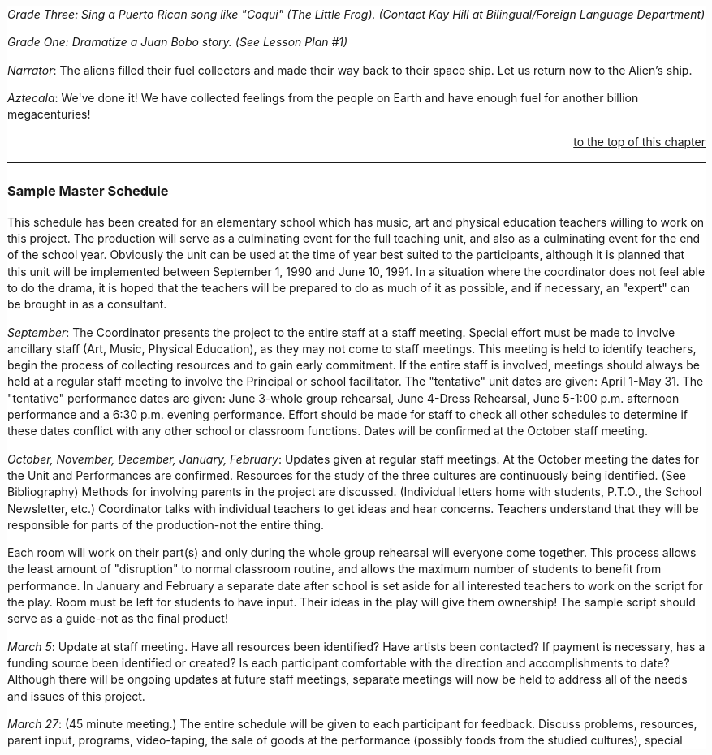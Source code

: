 <i>Grade Three: Sing a Puerto Rican song like "Coqui" (The Little Frog).
(Contact Kay Hill at Bilingual/Foreign Language Department)</i> </p><p>
<i>Grade One: Dramatize a Juan Bobo story. (See Lesson Plan #1)</i></p><p>
<i>Narrator</i>: The aliens filled their fuel collectors and made their
way
back to their space ship. Let us return now to the Alien’s ship.</p><p>
<i>Aztecala</i>: We've done it! We have collected feelings from the people
on
Earth and have enough fuel for another billion megacenturies!</p>
</a><center><a name="g"></a><div align="right"><a name="g"></a><p><a name="g">
</a><a href="#top">to the top of this chapter</a></p></div></center>
<hr/>
<a name="h">
<h3>Sample Master Schedule</h3>
This schedule has been created for an elementary school which has music,
art and physical education teachers willing to work on this project. The
production will serve as a culminating event for the full teaching unit,
and also as a culminating event for the end of the school year. Obviously
the unit can be used at the time of year best suited to the participants,
although it is planned that this unit will be implemented between
September 1, 1990 and June 10, 1991. In a situation where the coordinator
does not feel able to do the drama, it is hoped that the teachers will be
prepared to do as much of it as possible, and if necessary, an "expert" 
can be brought in as a consultant. <p> 
<i>September</i>: The Coordinator presents the project to the entire staff
at a staff meeting. Special effort must be made to involve ancillary staff
(Art, Music, Physical Education), as they may not come to staff meetings.
This meeting is held to identify teachers, begin the process of collecting
resources and to gain early commitment. If the entire staff is involved,
meetings should always be held at a regular staff meeting to involve the
Principal or school facilitator. The "tentative" unit dates are given: 
April 1-May 31. The "tentative" performance dates are given: June 3-whole
group rehearsal, June 4-Dress Rehearsal, June 5-1:00 p.m. afternoon
performance and a 6:30 p.m. evening performance. Effort should be made for
staff to check all other schedules to determine if these dates conflict
with any other school or classroom functions. Dates will be confirmed at
the October staff meeting.</p><p>
<i>October, November, December, January, February</i>: Updates given at
regular staff meetings. At the October meeting the dates for the Unit and
Performances are confirmed. Resources for the study of the three cultures
are continuously being identified. (See Bibliography) Methods for
involving parents in the project are discussed. (Individual letters home
with students, P.T.O., the School Newsletter, etc.) Coordinator talks with
individual teachers to get ideas and hear concerns. Teachers understand
that they will be responsible for parts of the production-not the entire
thing. </p><p>
Each room will work on their part(s) and only during the whole group
rehearsal will everyone come together. This process allows the least
amount of "disruption" to normal classroom routine, and allows the maximum
number of students to benefit from performance. In January and February a
separate date after school is set aside for all interested teachers to
work on the script for the play. Room must be left for students to have
input. Their ideas in the play will give them ownership! The sample script
should serve as a guide-not as the final product!</p><p>
<i>March 5</i>: Update at staff meeting. Have all resources been
identified? Have artists been contacted? If payment is necessary, has a
funding source been identified or created? Is each participant comfortable
with the direction and accomplishments to date? Although there will be
ongoing updates at future staff meetings, separate meetings will now be
held to address all of the needs and issues of this project.</p><p>
<i>March 27</i>: (45 minute meeting.) The entire schedule will be given to
each participant for feedback. Discuss problems, resources, parent input,
programs, video-taping, the sale of goods at the performance (possibly
foods from the studied cultures), special